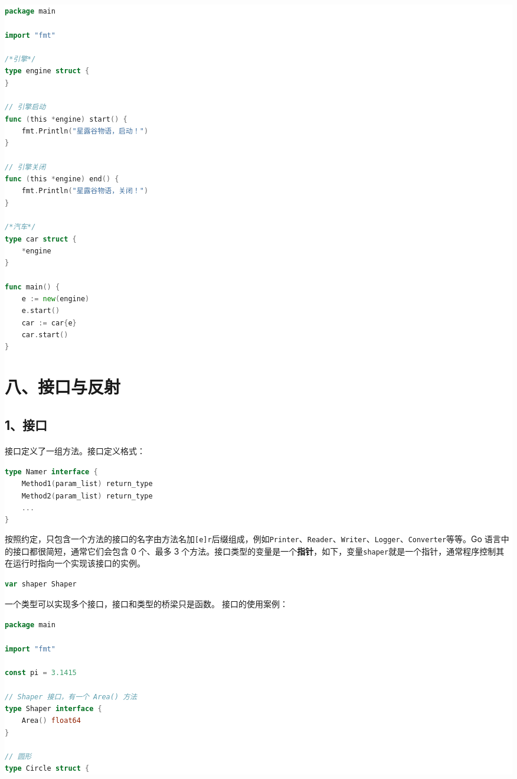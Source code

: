 ```go
package main

import "fmt"

/*引擎*/
type engine struct {
}

// 引擎启动
func (this *engine) start() {
	fmt.Println("星露谷物语，启动！")
}

// 引擎关闭
func (this *engine) end() {
	fmt.Println("星露谷物语，关闭！")
}

/*汽车*/
type car struct {
	*engine
}

func main() {
	e := new(engine)
	e.start()
	car := car{e}
	car.start()
}
```
# 八、接口与反射
## 1、接口
接口定义了一组方法。接口定义格式：
```go
type Namer interface {
    Method1(param_list) return_type
    Method2(param_list) return_type
    ...
}
```
按照约定，只包含一个方法的接口的名字由方法名加`[e]r`后缀组成，例如`Printer`、`Reader`、`Writer`、`Logger`、`Converter`等等。Go 语言中的接口都很简短，通常它们会包含 0 个、最多 3 个方法。接口类型的变量是一个**指针**，如下，变量`shaper`就是一个指针，通常程序控制其在运行时指向一个实现该接口的实例。
```go
var shaper Shaper
```
一个类型可以实现多个接口，接口和类型的桥梁只是函数。
接口的使用案例：
```go
package main

import "fmt"

const pi = 3.1415

// Shaper 接口，有一个 Area() 方法
type Shaper interface {
	Area() float64
}

// 圆形
type Circle struct {
```
